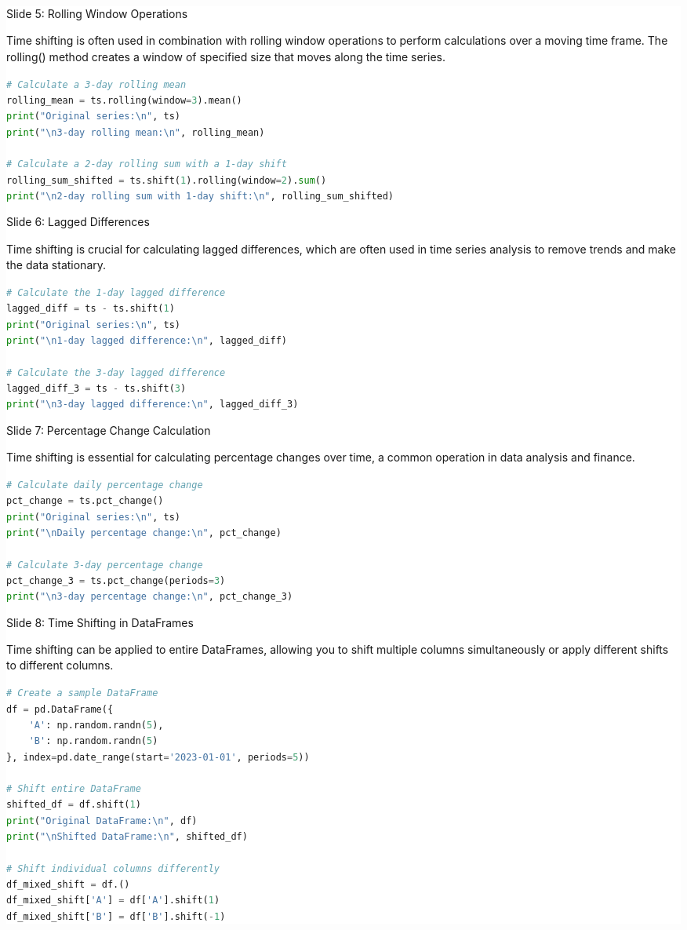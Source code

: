 Slide 5: Rolling Window Operations

Time shifting is often used in combination with rolling window operations to perform calculations over a moving time frame. The rolling() method creates a window of specified size that moves along the time series.

```python
# Calculate a 3-day rolling mean
rolling_mean = ts.rolling(window=3).mean()
print("Original series:\n", ts)
print("\n3-day rolling mean:\n", rolling_mean)

# Calculate a 2-day rolling sum with a 1-day shift
rolling_sum_shifted = ts.shift(1).rolling(window=2).sum()
print("\n2-day rolling sum with 1-day shift:\n", rolling_sum_shifted)
```

Slide 6: Lagged Differences

Time shifting is crucial for calculating lagged differences, which are often used in time series analysis to remove trends and make the data stationary.

```python
# Calculate the 1-day lagged difference
lagged_diff = ts - ts.shift(1)
print("Original series:\n", ts)
print("\n1-day lagged difference:\n", lagged_diff)

# Calculate the 3-day lagged difference
lagged_diff_3 = ts - ts.shift(3)
print("\n3-day lagged difference:\n", lagged_diff_3)
```

Slide 7: Percentage Change Calculation

Time shifting is essential for calculating percentage changes over time, a common operation in data analysis and finance.

```python
# Calculate daily percentage change
pct_change = ts.pct_change()
print("Original series:\n", ts)
print("\nDaily percentage change:\n", pct_change)

# Calculate 3-day percentage change
pct_change_3 = ts.pct_change(periods=3)
print("\n3-day percentage change:\n", pct_change_3)
```

Slide 8: Time Shifting in DataFrames

Time shifting can be applied to entire DataFrames, allowing you to shift multiple columns simultaneously or apply different shifts to different columns.

```python
# Create a sample DataFrame
df = pd.DataFrame({
    'A': np.random.randn(5),
    'B': np.random.randn(5)
}, index=pd.date_range(start='2023-01-01', periods=5))

# Shift entire DataFrame
shifted_df = df.shift(1)
print("Original DataFrame:\n", df)
print("\nShifted DataFrame:\n", shifted_df)

# Shift individual columns differently
df_mixed_shift = df.()
df_mixed_shift['A'] = df['A'].shift(1)
df_mixed_shift['B'] = df['B'].shift(-1)
```